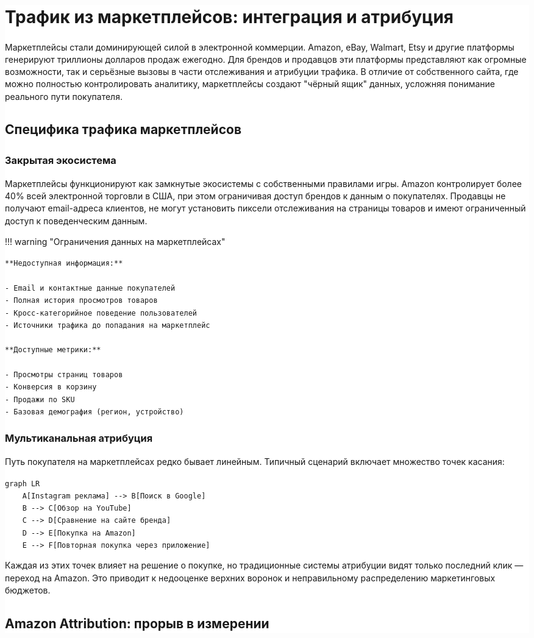 # Трафик из маркетплейсов: интеграция и атрибуция

Маркетплейсы стали доминирующей силой в электронной коммерции. Amazon, eBay, Walmart, Etsy и другие платформы генерируют триллионы долларов продаж ежегодно. Для брендов и продавцов эти платформы представляют как огромные возможности, так и серьёзные вызовы в части отслеживания и атрибуции трафика. В отличие от собственного сайта, где можно полностью контролировать аналитику, маркетплейсы создают "чёрный ящик" данных, усложняя понимание реального пути покупателя.

## Специфика трафика маркетплейсов

### Закрытая экосистема

Маркетплейсы функционируют как замкнутые экосистемы с собственными правилами игры. Amazon контролирует более 40% всей электронной торговли в США, при этом ограничивая доступ брендов к данным о покупателях. Продавцы не получают email-адреса клиентов, не могут установить пиксели отслеживания на страницы товаров и имеют ограниченный доступ к поведенческим данным.

!!! warning "Ограничения данных на маркетплейсах"
    
    **Недоступная информация:**
    
    - Email и контактные данные покупателей
    - Полная история просмотров товаров
    - Кросс-категорийное поведение пользователей
    - Источники трафика до попадания на маркетплейс
    
    **Доступные метрики:**
    
    - Просмотры страниц товаров
    - Конверсия в корзину
    - Продажи по SKU
    - Базовая демография (регион, устройство)

### Мультиканальная атрибуция

Путь покупателя на маркетплейсах редко бывает линейным. Типичный сценарий включает множество точек касания:

```mermaid
graph LR
    A[Instagram реклама] --> B[Поиск в Google]
    B --> C[Обзор на YouTube]
    C --> D[Сравнение на сайте бренда]
    D --> E[Покупка на Amazon]
    E --> F[Повторная покупка через приложение]
```

Каждая из этих точек влияет на решение о покупке, но традиционные системы атрибуции видят только последний клик — переход на Amazon. Это приводит к недооценке верхних воронок и неправильному распределению маркетинговых бюджетов.

## Amazon Attribution: прорыв в измерении
